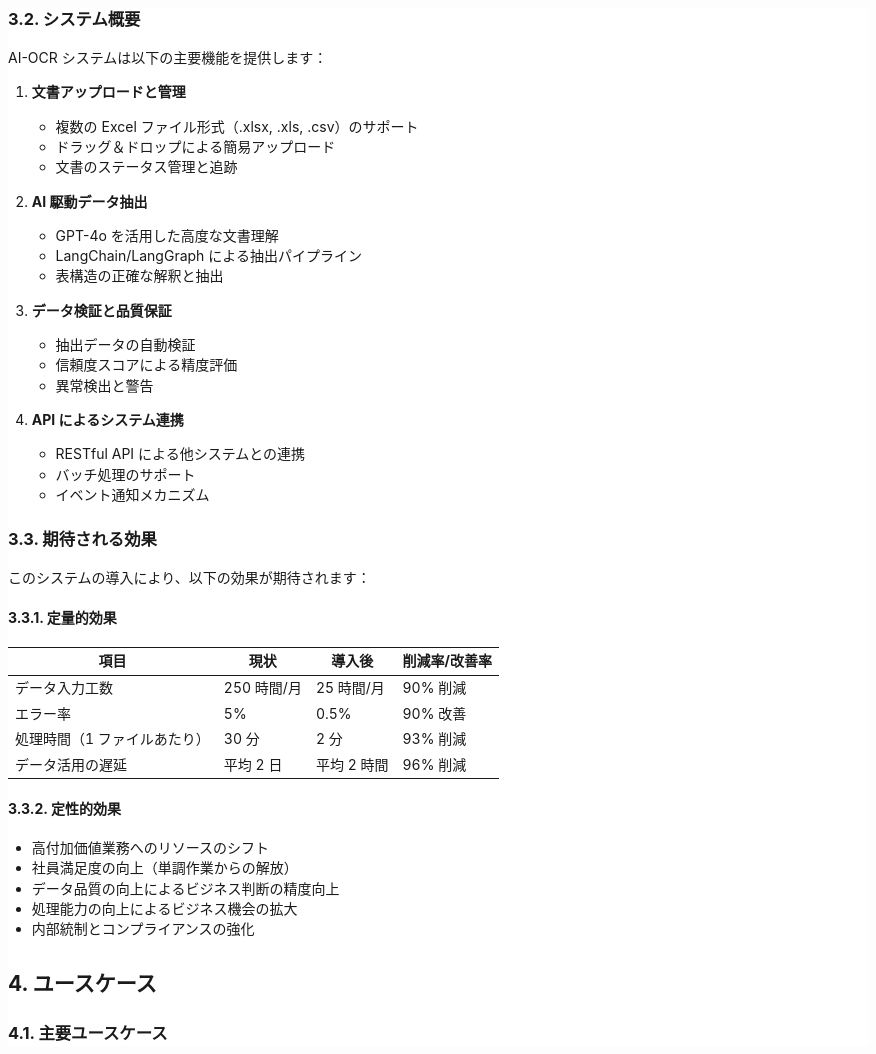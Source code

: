 ### 3.2. システム概要

AI-OCR システムは以下の主要機能を提供します：

1. **文書アップロードと管理**

   - 複数の Excel ファイル形式（.xlsx, .xls, .csv）のサポート
   - ドラッグ＆ドロップによる簡易アップロード
   - 文書のステータス管理と追跡

2. **AI 駆動データ抽出**

   - GPT-4o を活用した高度な文書理解
   - LangChain/LangGraph による抽出パイプライン
   - 表構造の正確な解釈と抽出

3. **データ検証と品質保証**

   - 抽出データの自動検証
   - 信頼度スコアによる精度評価
   - 異常検出と警告

4. **API によるシステム連携**
   - RESTful API による他システムとの連携
   - バッチ処理のサポート
   - イベント通知メカニズム

### 3.3. 期待される効果

このシステムの導入により、以下の効果が期待されます：

#### 3.3.1. 定量的効果

| 項目                         | 現状        | 導入後      | 削減率/改善率 |
| ---------------------------- | ----------- | ----------- | ------------- |
| データ入力工数               | 250 時間/月 | 25 時間/月  | 90% 削減      |
| エラー率                     | 5%          | 0.5%        | 90% 改善      |
| 処理時間（1 ファイルあたり） | 30 分       | 2 分        | 93% 削減      |
| データ活用の遅延             | 平均 2 日   | 平均 2 時間 | 96% 削減      |

#### 3.3.2. 定性的効果

- 高付加価値業務へのリソースのシフト
- 社員満足度の向上（単調作業からの解放）
- データ品質の向上によるビジネス判断の精度向上
- 処理能力の向上によるビジネス機会の拡大
- 内部統制とコンプライアンスの強化

## 4. ユースケース

### 4.1. 主要ユースケース
